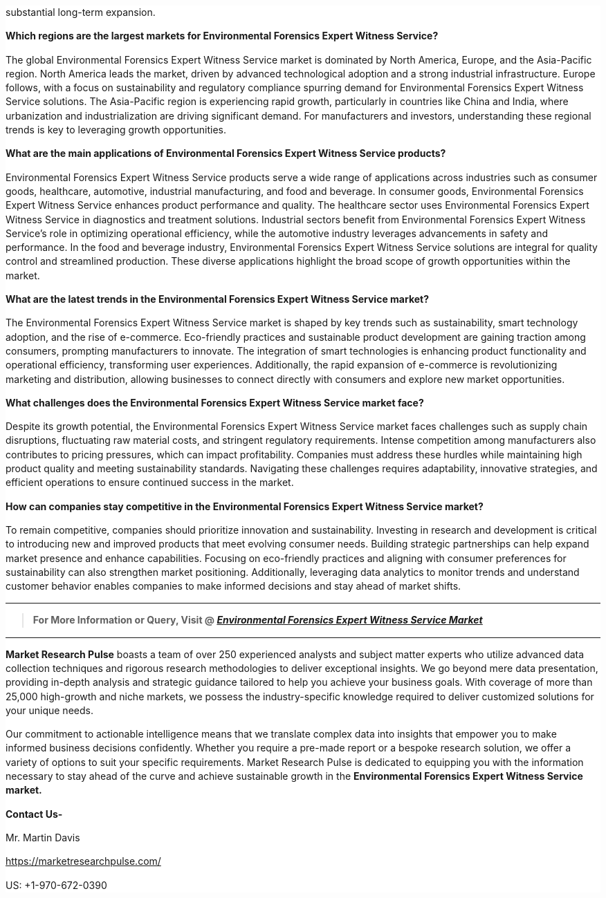 substantial long-term expansion.</p><p><strong>Which regions are the largest markets for Environmental Forensics Expert Witness Service?</strong></p><p>The global Environmental Forensics Expert Witness Service market is dominated by North America, Europe, and the Asia-Pacific region. North America leads the market, driven by advanced technological adoption and a strong industrial infrastructure. Europe follows, with a focus on sustainability and regulatory compliance spurring demand for Environmental Forensics Expert Witness Service solutions. The Asia-Pacific region is experiencing rapid growth, particularly in countries like China and India, where urbanization and industrialization are driving significant demand. For manufacturers and investors, understanding these regional trends is key to leveraging growth opportunities.</p><p><strong>What are the main applications of Environmental Forensics Expert Witness Service products?</strong></p><p>Environmental Forensics Expert Witness Service products serve a wide range of applications across industries such as consumer goods, healthcare, automotive, industrial manufacturing, and food and beverage. In consumer goods, Environmental Forensics Expert Witness Service enhances product performance and quality. The healthcare sector uses Environmental Forensics Expert Witness Service in diagnostics and treatment solutions. Industrial sectors benefit from Environmental Forensics Expert Witness Service&rsquo;s role in optimizing operational efficiency, while the automotive industry leverages advancements in safety and performance. In the food and beverage industry, Environmental Forensics Expert Witness Service solutions are integral for quality control and streamlined production. These diverse applications highlight the broad scope of growth opportunities within the market.</p><p><strong>What are the latest trends in the Environmental Forensics Expert Witness Service market?</strong></p><p>The Environmental Forensics Expert Witness Service market is shaped by key trends such as sustainability, smart technology adoption, and the rise of e-commerce. Eco-friendly practices and sustainable product development are gaining traction among consumers, prompting manufacturers to innovate. The integration of smart technologies is enhancing product functionality and operational efficiency, transforming user experiences. Additionally, the rapid expansion of e-commerce is revolutionizing marketing and distribution, allowing businesses to connect directly with consumers and explore new market opportunities.</p><p><strong>What challenges does the Environmental Forensics Expert Witness Service market face?</strong></p><p>Despite its growth potential, the Environmental Forensics Expert Witness Service market faces challenges such as supply chain disruptions, fluctuating raw material costs, and stringent regulatory requirements. Intense competition among manufacturers also contributes to pricing pressures, which can impact profitability. Companies must address these hurdles while maintaining high product quality and meeting sustainability standards. Navigating these challenges requires adaptability, innovative strategies, and efficient operations to ensure continued success in the market.</p><p><strong>How can companies stay competitive in the Environmental Forensics Expert Witness Service market?</strong></p><p>To remain competitive, companies should prioritize innovation and sustainability. Investing in research and development is critical to introducing new and improved products that meet evolving consumer needs. Building strategic partnerships can help expand market presence and enhance capabilities. Focusing on eco-friendly practices and aligning with consumer preferences for sustainability can also strengthen market positioning. Additionally, leveraging data analytics to monitor trends and understand customer behavior enables companies to make informed decisions and stay ahead of market shifts.</p><hr /><blockquote><p><strong>For More Information or Query, Visit @&nbsp;<em><a href="https://marketresearchpulse.com/report/130112/environmental-forensics-expert-witness-service-market?utm_source=Linkedin&utm_medium=021">Environmental Forensics Expert Witness Service Market</a></em></strong></p></blockquote><hr /><p><strong>Market Research Pulse</strong> boasts a team of over 250 experienced analysts and subject matter experts who utilize advanced data collection techniques and rigorous research methodologies to deliver exceptional insights. We go beyond mere data presentation, providing in-depth analysis and strategic guidance tailored to help you achieve your business goals. With coverage of more than 25,000 high-growth and niche markets, we possess the industry-specific knowledge required to deliver customized solutions for your unique needs.</p><p>Our commitment to actionable intelligence means that we translate complex data into insights that empower you to make informed business decisions confidently. Whether you require a pre-made report or a bespoke research solution, we offer a variety of options to suit your specific requirements. Market Research Pulse is dedicated to equipping you with the information necessary to stay ahead of the curve and achieve sustainable growth in the <strong>Environmental Forensics Expert Witness Service market.</strong></p><p><strong>Contact Us-</strong></p><p>Mr. Martin Davis</p><p>https://marketresearchpulse.com/</p><p>US: +1-970-672-0390</p>

